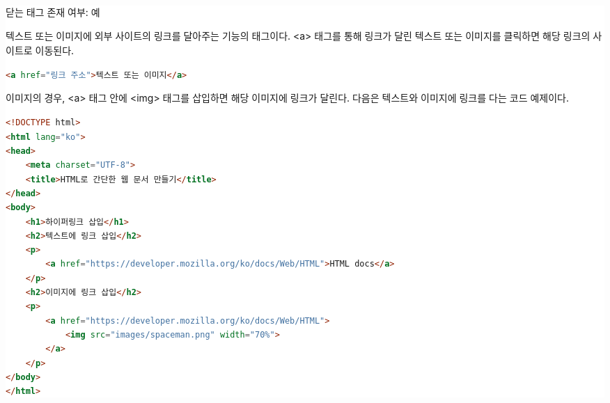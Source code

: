 닫는 태그 존재 여부: 예

텍스트 또는 이미지에 외부 사이트의 링크를 달아주는 기능의 태그이다. \<a> 태그를 통해 링크가 달린 텍스트 또는 이미지를 클릭하면 해당 링크의 사이트로 이동된다. 

```html
<a href="링크 주소">텍스트 또는 이미지</a>
```

이미지의 경우, \<a> 태그 안에 \<img> 태그를 삽입하면 해당 이미지에 링크가 달린다. 다음은 텍스트와 이미지에 링크를 다는 코드 예제이다. 

```html
<!DOCTYPE html>
<html lang="ko">
<head>
    <meta charset="UTF-8">
    <title>HTML로 간단한 웹 문서 만들기</title>
</head>
<body>
    <h1>하이퍼링크 삽입</h1>
    <h2>텍스트에 링크 삽입</h2>
    <p>
        <a href="https://developer.mozilla.org/ko/docs/Web/HTML">HTML docs</a>
    </p>
    <h2>이미지에 링크 삽입</h2>
    <p>
        <a href="https://developer.mozilla.org/ko/docs/Web/HTML">
            <img src="images/spaceman.png" width="70%">
        </a>
    </p>
</body>
</html>
```
